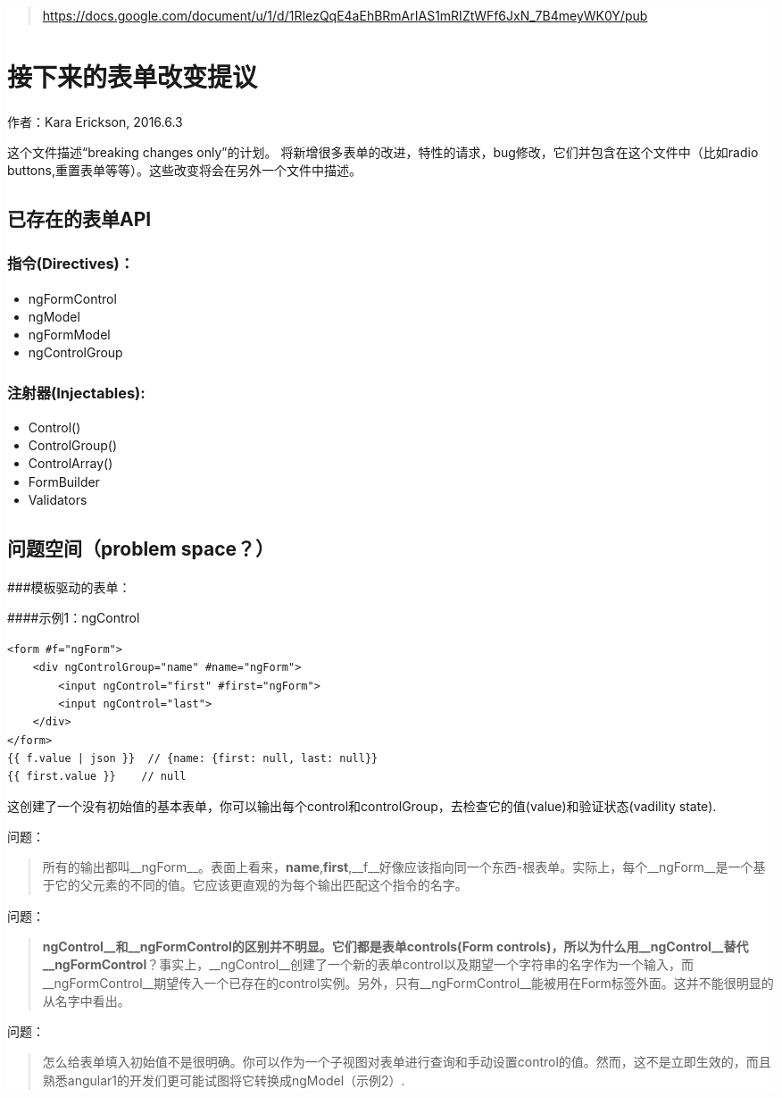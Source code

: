 >https://docs.google.com/document/u/1/d/1RIezQqE4aEhBRmArIAS1mRIZtWFf6JxN_7B4meyWK0Y/pub

接下来的表单改变提议
=================
作者：Kara Erickson, 2016.6.3

这个文件描述“breaking changes only”的计划。
将新增很多表单的改进，特性的请求，bug修改，它们并包含在这个文件中（比如radio buttons,重置表单等等）。这些改变将会在另外一个文件中描述。

已存在的表单API
--------------
### 指令(Directives)：

* ngFormControl
* ngModel
* ngFormModel
* ngControlGroup

### 注射器(Injectables):
* Control()
* ControlGroup()
* ControlArray()
* FormBuilder
* Validators

问题空间（problem space？）
------------------------
###模板驱动的表单：

####示例1：ngControl

	<form #f="ngForm">
  		<div ngControlGroup="name" #name="ngForm">
    		<input ngControl="first" #first="ngForm">
    		<input ngControl="last">
  		</div>
	</form>
	{{ f.value | json }}  // {name: {first: null, last: null}}
	{{ first.value }}    // null

这创建了一个没有初始值的基本表单，你可以输出每个control和controlGroup，去检查它的值(value)和验证状态(vadility state).

问题：
>所有的输出都叫__ngForm__。表面上看来，__name__,__first__,__f__好像应该指向同一个东西-根表单。实际上，每个__ngForm__是一个基于它的父元素的不同的值。它应该更直观的为每个输出匹配这个指令的名字。

问题：
>__ngControl__和__ngFormControl的区别并不明显。它们都是表单controls(Form controls)，所以为什么用__ngControl__替代__ngFormControl__？事实上，__ngControl__创建了一个新的表单control以及期望一个字符串的名字作为一个输入，而__ngFormControl__期望传入一个已存在的control实例。另外，只有__ngFormControl__能被用在Form标签外面。这并不能很明显的从名字中看出。

问题：
>怎么给表单填入初始值不是很明确。你可以作为一个子视图对表单进行查询和手动设置control的值。然而，这不是立即生效的，而且熟悉angular1的开发们更可能试图将它转换成ngModel（示例2）.
